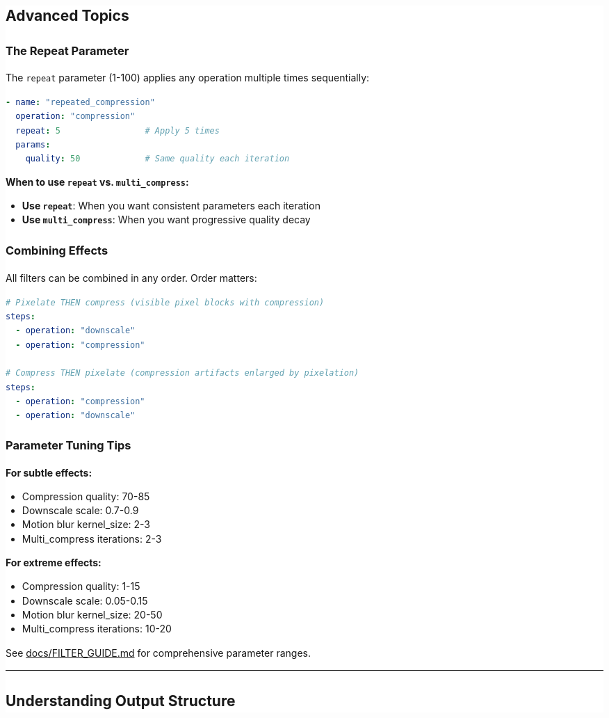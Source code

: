 
## Advanced Topics

### The Repeat Parameter

The `repeat` parameter (1-100) applies any operation multiple times sequentially:

```yaml
- name: "repeated_compression"
  operation: "compression"
  repeat: 5                 # Apply 5 times
  params:
    quality: 50             # Same quality each iteration
```

**When to use `repeat` vs. `multi_compress`:**
- **Use `repeat`**: When you want consistent parameters each iteration
- **Use `multi_compress`**: When you want progressive quality decay

### Combining Effects

All filters can be combined in any order. Order matters:

```yaml
# Pixelate THEN compress (visible pixel blocks with compression)
steps:
  - operation: "downscale"
  - operation: "compression"

# Compress THEN pixelate (compression artifacts enlarged by pixelation)
steps:
  - operation: "compression"
  - operation: "downscale"
```

### Parameter Tuning Tips

**For subtle effects:**
- Compression quality: 70-85
- Downscale scale: 0.7-0.9
- Motion blur kernel_size: 2-3
- Multi_compress iterations: 2-3

**For extreme effects:**
- Compression quality: 1-15
- Downscale scale: 0.05-0.15
- Motion blur kernel_size: 20-50
- Multi_compress iterations: 10-20

See [docs/FILTER_GUIDE.md](../../FILTER_GUIDE.md) for comprehensive parameter ranges.

---

## Understanding Output Structure
